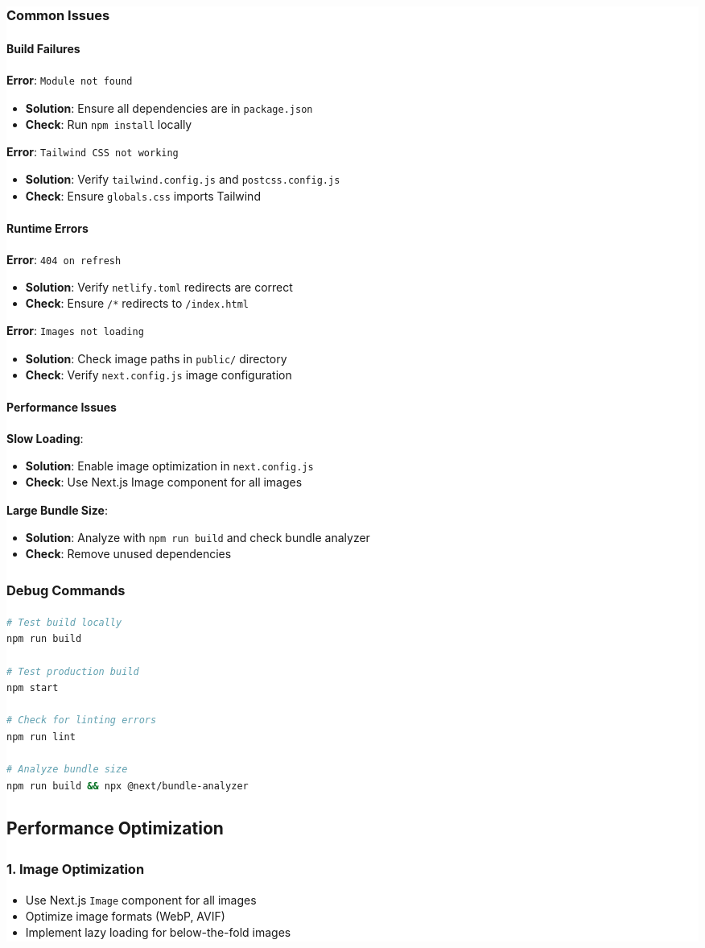 ### Common Issues

#### Build Failures

**Error**: `Module not found`
- **Solution**: Ensure all dependencies are in `package.json`
- **Check**: Run `npm install` locally

**Error**: `Tailwind CSS not working`
- **Solution**: Verify `tailwind.config.js` and `postcss.config.js`
- **Check**: Ensure `globals.css` imports Tailwind

#### Runtime Errors

**Error**: `404 on refresh`
- **Solution**: Verify `netlify.toml` redirects are correct
- **Check**: Ensure `/*` redirects to `/index.html`

**Error**: `Images not loading`
- **Solution**: Check image paths in `public/` directory
- **Check**: Verify `next.config.js` image configuration

#### Performance Issues

**Slow Loading**: 
- **Solution**: Enable image optimization in `next.config.js`
- **Check**: Use Next.js Image component for all images

**Large Bundle Size**:
- **Solution**: Analyze with `npm run build` and check bundle analyzer
- **Check**: Remove unused dependencies

### Debug Commands

```bash
# Test build locally
npm run build

# Test production build
npm start

# Check for linting errors
npm run lint

# Analyze bundle size
npm run build && npx @next/bundle-analyzer
```

## Performance Optimization

### 1. Image Optimization

- Use Next.js `Image` component for all images
- Optimize image formats (WebP, AVIF)
- Implement lazy loading for below-the-fold images

